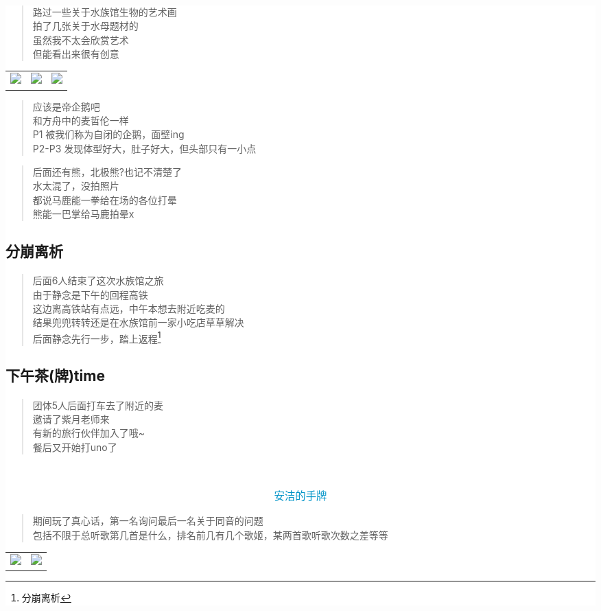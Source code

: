 > 路过一些关于水族馆生物的艺术画  
> 拍了几张关于水母题材的  
> 虽然我不太会欣赏艺术  
> 但能看出来很有创意  

<table>
    <tr>
        <td><img src="https://raw.githubusercontent.com/AULyPc1/aulypc_fuwari_blog/main/picture/mypic/data/2024_duanwu_Day3/IMG_20240610_120705.webp" border=0 width=250 height=""></td>
        <td><img src="https://raw.githubusercontent.com/AULyPc1/aulypc_fuwari_blog/main/picture/mypic/data/2024_duanwu_Day3/IMG_20240610_120810.webp" border=0 width=250 height=""></td>
        <td><img src="https://raw.githubusercontent.com/AULyPc1/aulypc_fuwari_blog/main/picture/mypic/data/2024_duanwu_Day3/IMG_20240610_120846.webp" border=0 width=250 height=""></td>
    </tr>
</table>

> 应该是帝企鹅吧  
> 和方舟中的麦哲伦一样  
> P1 被我们称为自闭的企鹅，面壁ing  
> P2-P3 发现体型好大，肚子好大，但头部只有一小点  

> 后面还有熊，北极熊?也记不清楚了  
> 水太混了，没拍照片  
> 都说马鹿能一拳给在场的各位打晕  
> 熊能一巴掌给马鹿拍晕x  

## 分崩离析

> 后面6人结束了这次水族馆之旅  
> 由于静念是下午的回程高铁  
> 这边离高铁站有点远，中午本想去附近吃麦的  
> 结果兜兜转转还是在水族馆前一家小吃店草草解决  
> 后面静念先行一步，踏上返程[^2]  
[^2]:分崩离析

## 下午茶(牌)time

> 团体5人后面打车去了附近的麦  
> 邀请了紫月老师来  
> 有新的旅行伙伴加入了哦~  
> 餐后又开始打uno了  

<center><td><img src="https://raw.githubusercontent.com/AULyPc1/aulypc_fuwari_blog/main/picture/mypic/data/2024_duanwu_Day3/uno_2.webp" border=0 width=300 height="" title=""></td></center>
<p style="text-align:center;color:#0094c8;font-size:1.1em;"> 安洁的手牌 </p>

> 期间玩了真心话，第一名询问最后一名关于同音的问题  
> 包括不限于总听歌第几首是什么，排名前几有几个歌姬，某两首歌听歌次数之差等等  

<table>
    <tr>
        <td><img src="https://raw.githubusercontent.com/AULyPc1/aulypc_fuwari_blog/main/picture/mypic/data/2024_duanwu_Day3/822.webp" border=0 width=250 height=""></td>
        <td><img src="https://raw.githubusercontent.com/AULyPc1/aulypc_fuwari_blog/main/picture/mypic/data/2024_duanwu_Day3/1662.webp" border=0 width=250 height=""></td>
    </tr>
</table>
